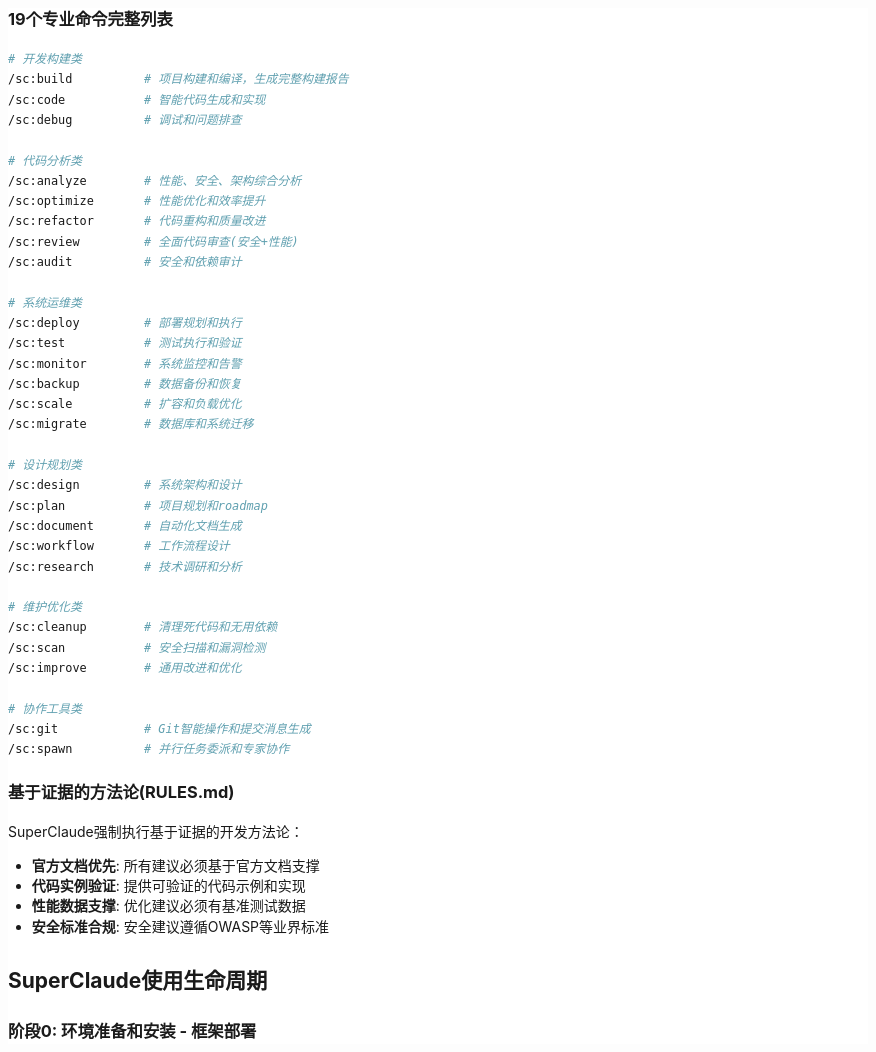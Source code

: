 ### 19个专业命令完整列表
```bash
# 开发构建类
/sc:build          # 项目构建和编译，生成完整构建报告
/sc:code           # 智能代码生成和实现
/sc:debug          # 调试和问题排查

# 代码分析类
/sc:analyze        # 性能、安全、架构综合分析
/sc:optimize       # 性能优化和效率提升
/sc:refactor       # 代码重构和质量改进
/sc:review         # 全面代码审查(安全+性能)
/sc:audit          # 安全和依赖审计

# 系统运维类
/sc:deploy         # 部署规划和执行
/sc:test           # 测试执行和验证
/sc:monitor        # 系统监控和告警
/sc:backup         # 数据备份和恢复
/sc:scale          # 扩容和负载优化
/sc:migrate        # 数据库和系统迁移

# 设计规划类
/sc:design         # 系统架构和设计
/sc:plan           # 项目规划和roadmap
/sc:document       # 自动化文档生成
/sc:workflow       # 工作流程设计
/sc:research       # 技术调研和分析

# 维护优化类
/sc:cleanup        # 清理死代码和无用依赖
/sc:scan           # 安全扫描和漏洞检测
/sc:improve        # 通用改进和优化

# 协作工具类
/sc:git            # Git智能操作和提交消息生成
/sc:spawn          # 并行任务委派和专家协作
```

### 基于证据的方法论(RULES.md)
SuperClaude强制执行基于证据的开发方法论：
- **官方文档优先**: 所有建议必须基于官方文档支撑
- **代码实例验证**: 提供可验证的代码示例和实现
- **性能数据支撑**: 优化建议必须有基准测试数据
- **安全标准合规**: 安全建议遵循OWASP等业界标准

## SuperClaude使用生命周期

### 阶段0: 环境准备和安装 - 框架部署

